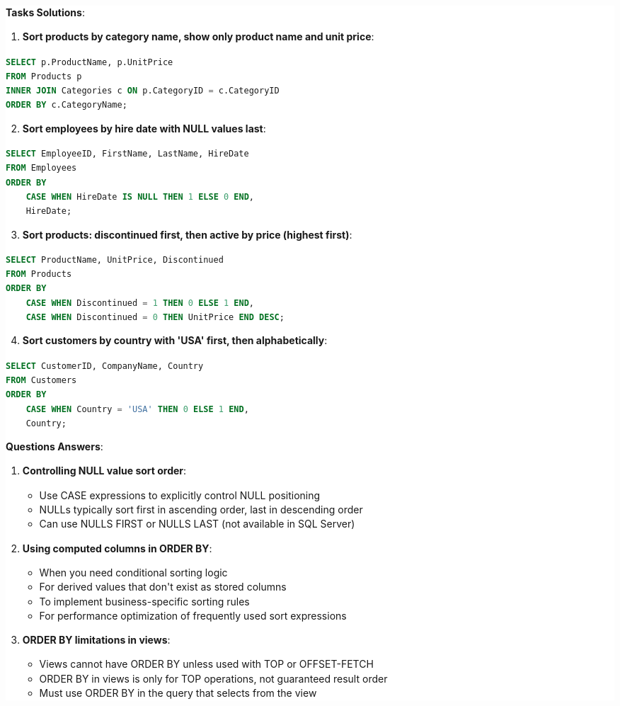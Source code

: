 **Tasks Solutions**:

1. **Sort products by category name, show only product name and unit price**:

```sql
SELECT p.ProductName, p.UnitPrice
FROM Products p
INNER JOIN Categories c ON p.CategoryID = c.CategoryID
ORDER BY c.CategoryName;
```

2. **Sort employees by hire date with NULL values last**:

```sql
SELECT EmployeeID, FirstName, LastName, HireDate
FROM Employees
ORDER BY 
    CASE WHEN HireDate IS NULL THEN 1 ELSE 0 END,
    HireDate;
```

3. **Sort products: discontinued first, then active by price (highest first)**:

```sql
SELECT ProductName, UnitPrice, Discontinued
FROM Products
ORDER BY 
    CASE WHEN Discontinued = 1 THEN 0 ELSE 1 END,
    CASE WHEN Discontinued = 0 THEN UnitPrice END DESC;
```

4. **Sort customers by country with 'USA' first, then alphabetically**:

```sql
SELECT CustomerID, CompanyName, Country
FROM Customers
ORDER BY 
    CASE WHEN Country = 'USA' THEN 0 ELSE 1 END,
    Country;
```

**Questions Answers**:

1. **Controlling NULL value sort order**: 
   - Use CASE expressions to explicitly control NULL positioning
   - NULLs typically sort first in ascending order, last in descending order
   - Can use NULLS FIRST or NULLS LAST (not available in SQL Server)

2. **Using computed columns in ORDER BY**: 
   - When you need conditional sorting logic
   - For derived values that don't exist as stored columns
   - To implement business-specific sorting rules
   - For performance optimization of frequently used sort expressions

3. **ORDER BY limitations in views**: 
   - Views cannot have ORDER BY unless used with TOP or OFFSET-FETCH
   - ORDER BY in views is only for TOP operations, not guaranteed result order
   - Must use ORDER BY in the query that selects from the view
